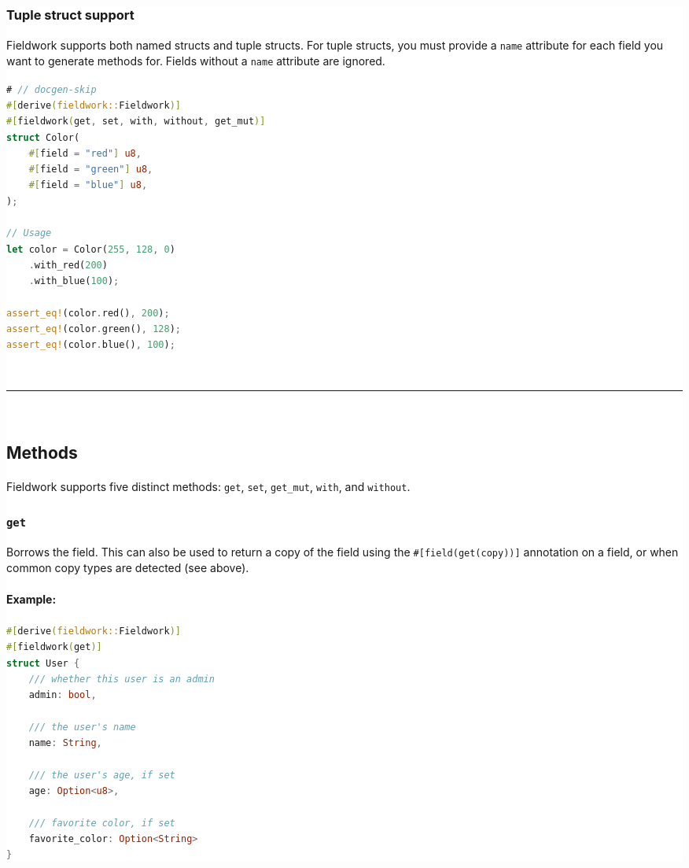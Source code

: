 ### Tuple struct support

Fieldwork supports both named structs and tuple structs. For tuple structs, you must provide a
`name` attribute for each field you want to generate methods for. Fields without a `name` attribute
are ignored.

```rust
# // docgen-skip
#[derive(fieldwork::Fieldwork)]
#[fieldwork(get, set, with, without, get_mut)]
struct Color(
    #[field = "red"] u8,
    #[field = "green"] u8,
    #[field = "blue"] u8,
);

// Usage
let color = Color(255, 128, 0)
    .with_red(200)
    .with_blue(100);

assert_eq!(color.red(), 200);
assert_eq!(color.green(), 128);
assert_eq!(color.blue(), 100);
```

<br/><hr/><br/>

## Methods

Fieldwork supports five distinct methods: `get`, `set`, `get_mut`, `with`, and `without`.

### `get`

Borrows the field. This can also be used to return a copy of the field using the
`#[field(get(copy))]` annotation on a field, or when common copy types are detected (see above).

#### Example:

```rust
#[derive(fieldwork::Fieldwork)]
#[fieldwork(get)]
struct User {
    /// whether this user is an admin
    admin: bool,

    /// the user's name
    name: String,

    /// the user's age, if set
    age: Option<u8>,

    /// favorite color, if set
    favorite_color: Option<String>
}
```


[ci]: https://github.com/jbr/fieldwork/actions?query=workflow%3ACI
[ci-badge]: https://github.com/jbr/fieldwork/workflows/CI/badge.svg
[codecov-badge]: https://codecov.io/gh/jbr/fieldwork/graph/badge.svg?token=tlWtminkYf
[codecov]: https://codecov.io/gh/jbr/fieldwork